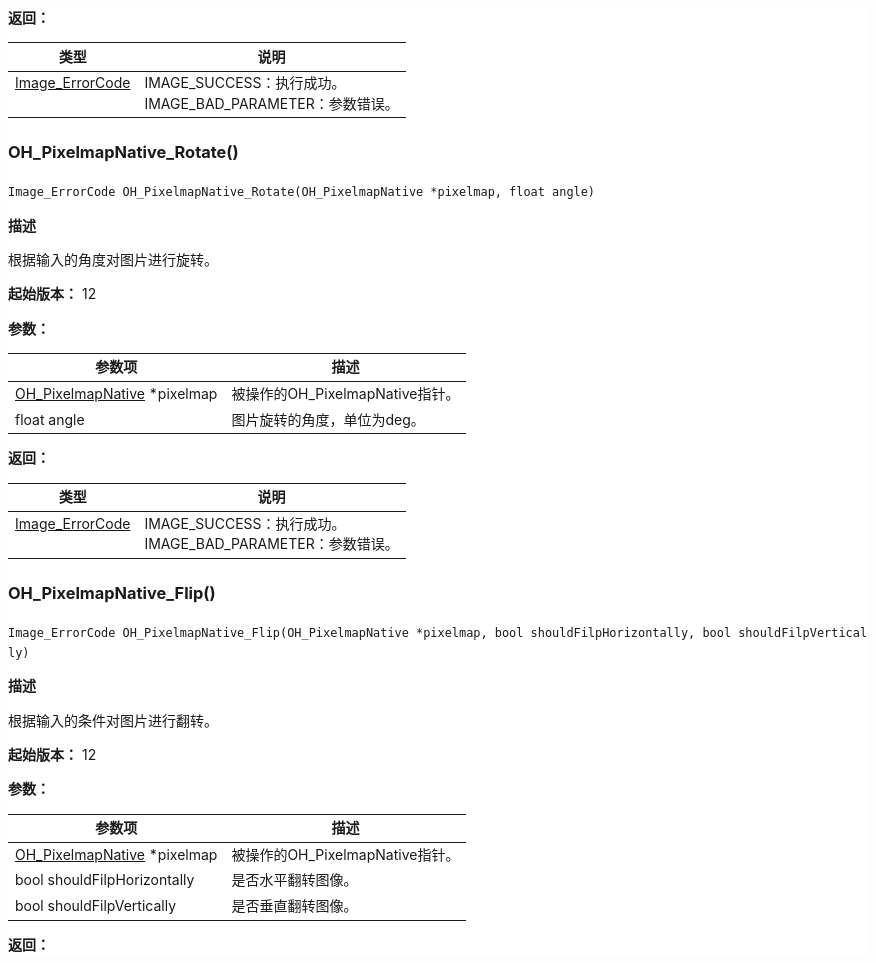 **返回：**

| 类型 | 说明 |
| -- | -- |
| [Image_ErrorCode](capi-image-common-h.md#image_errorcode) | IMAGE_SUCCESS：执行成功。<br>IMAGE_BAD_PARAMETER：参数错误。 |

### OH_PixelmapNative_Rotate()

```
Image_ErrorCode OH_PixelmapNative_Rotate(OH_PixelmapNative *pixelmap, float angle)
```

**描述**

根据输入的角度对图片进行旋转。

**起始版本：** 12


**参数：**

| 参数项 | 描述 |
| -- | -- |
| [OH_PixelmapNative](capi-oh-pixelmapnative.md) *pixelmap | 被操作的OH_PixelmapNative指针。 |
| float angle | 图片旋转的角度，单位为deg。 |

**返回：**

| 类型 | 说明 |
| -- | -- |
| [Image_ErrorCode](capi-image-common-h.md#image_errorcode) | IMAGE_SUCCESS：执行成功。<br>IMAGE_BAD_PARAMETER：参数错误。 |

### OH_PixelmapNative_Flip()

```
Image_ErrorCode OH_PixelmapNative_Flip(OH_PixelmapNative *pixelmap, bool shouldFilpHorizontally, bool shouldFilpVertically)
```

**描述**

根据输入的条件对图片进行翻转。

**起始版本：** 12


**参数：**

| 参数项 | 描述 |
| -- | -- |
| [OH_PixelmapNative](capi-oh-pixelmapnative.md) *pixelmap | 被操作的OH_PixelmapNative指针。 |
| bool shouldFilpHorizontally | 是否水平翻转图像。 |
| bool shouldFilpVertically | 是否垂直翻转图像。 |

**返回：**
